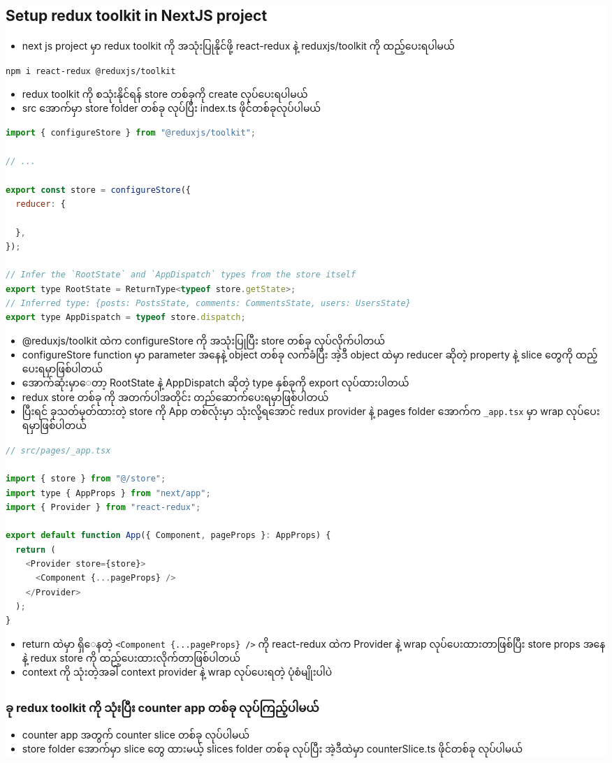 ## Setup redux toolkit in NextJS project
- next js project မှာ redux toolkit ကို အသုံးပြုနိုင်ဖို့ react-redux နဲ့ reduxjs/toolkit ကို ထည့်ပေးရပါမယ်
```console
npm i react-redux @reduxjs/toolkit
```
- redux toolkit ကို စသုံးနိုင်ရန် store တစ်ခုကို create လုပ်ပေးရပါမယ်
- src အောက်မှာ store folder တစ်ခု လုပ်ပြီး index.ts ဖိုင်တစ်ခုလုပ်ပါမယ်

```js
import { configureStore } from "@reduxjs/toolkit";

// ...

export const store = configureStore({
  reducer: {
    
  },
});

// Infer the `RootState` and `AppDispatch` types from the store itself
export type RootState = ReturnType<typeof store.getState>;
// Inferred type: {posts: PostsState, comments: CommentsState, users: UsersState}
export type AppDispatch = typeof store.dispatch;
```
- @reduxjs/toolkit ထဲက configureStore ကို အသုံးပြုပြီး store တစ်ခု လုပ်လိုက်ပါတယ်
- configureStore function မှာ parameter အနေနဲ့ object တစ်ခု လက်ခံပြီး အဲ့ဒီ object ထဲမှာ reducer ဆိုတဲ့ property နဲ့ slice တွေကို ထည့်ပေးရမှာဖြစ်ပါတယ်
- အောက်ဆုံးမှာေတာ့ RootState နဲ့ AppDispatch  ဆိုတဲ့ type နှစ်ခုကို export လုပ်ထားပါတယ်
- redux store တစ်ခု ကို အတက်ပါအတိုင်း တည်ဆောက်ပေးရမှာဖြစ်ပါတယ်
- ပြီးရင် ခုသတ်မှတ်ထားတဲ့ store ကို App တစ်လုံးမှာ သုံးလို့ရအောင် redux provider နဲ့  pages folder အောက်က `_app.tsx` မှာ wrap လုပ်ပေးရမှာဖြစ်ပါတယ်

```js
// src/pages/_app.tsx

import { store } from "@/store";
import type { AppProps } from "next/app";
import { Provider } from "react-redux";

export default function App({ Component, pageProps }: AppProps) {
  return (
    <Provider store={store}>
      <Component {...pageProps} />
    </Provider>
  );
}

```
- return ထဲမှာ ရှိေနတဲ့ `<Component {...pageProps} />` ကို react-redux ထဲက Provider နဲ့ wrap လုပ်ပေးထားတာဖြစ်ပြီး store props အနေနဲ့ redux store ကို ထည့်ပေးထားလိုက်တာဖြစ်ပါတယ်
- context ကို သုံးတဲ့အခါ context provider နဲ့ wrap လုပ်ပေးရတဲ့ ပုံစံမျိုးပါပဲ
##
### ခု redux toolkit ကို သုံးပြီး counter app တစ်ခု လုပ်ကြည့်ပါမယ်
- counter app အတွက် counter slice တစ်ခု လုပ်ပါမယ်
- store folder အောက်မှာ slice တွေ ထားမယ့် slices folder တစ်ခု လုပ်ပြီး အဲ့ဒီထဲမှာ counterSlice.ts ဖိုင်တစ်ခု လုပ်ပါမယ်

